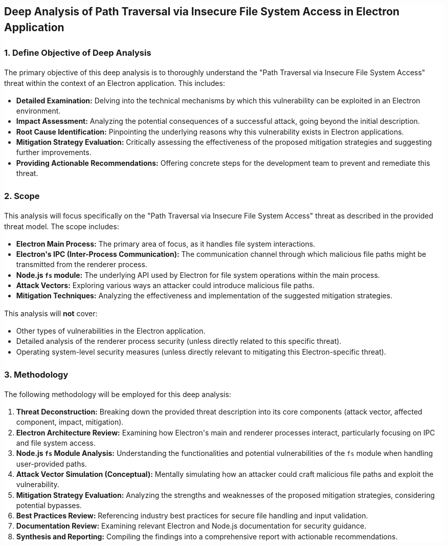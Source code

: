 ## Deep Analysis of Path Traversal via Insecure File System Access in Electron Application

### 1. Define Objective of Deep Analysis

The primary objective of this deep analysis is to thoroughly understand the "Path Traversal via Insecure File System Access" threat within the context of an Electron application. This includes:

*   **Detailed Examination:**  Delving into the technical mechanisms by which this vulnerability can be exploited in an Electron environment.
*   **Impact Assessment:**  Analyzing the potential consequences of a successful attack, going beyond the initial description.
*   **Root Cause Identification:**  Pinpointing the underlying reasons why this vulnerability exists in Electron applications.
*   **Mitigation Strategy Evaluation:**  Critically assessing the effectiveness of the proposed mitigation strategies and suggesting further improvements.
*   **Providing Actionable Recommendations:**  Offering concrete steps for the development team to prevent and remediate this threat.

### 2. Scope

This analysis will focus specifically on the "Path Traversal via Insecure File System Access" threat as described in the provided threat model. The scope includes:

*   **Electron Main Process:**  The primary area of focus, as it handles file system interactions.
*   **Electron's IPC (Inter-Process Communication):**  The communication channel through which malicious file paths might be transmitted from the renderer process.
*   **Node.js `fs` module:**  The underlying API used by Electron for file system operations within the main process.
*   **Attack Vectors:**  Exploring various ways an attacker could introduce malicious file paths.
*   **Mitigation Techniques:**  Analyzing the effectiveness and implementation of the suggested mitigation strategies.

This analysis will **not** cover:

*   Other types of vulnerabilities in the Electron application.
*   Detailed analysis of the renderer process security (unless directly related to this specific threat).
*   Operating system-level security measures (unless directly relevant to mitigating this Electron-specific threat).

### 3. Methodology

The following methodology will be employed for this deep analysis:

1. **Threat Deconstruction:**  Breaking down the provided threat description into its core components (attack vector, affected component, impact, mitigation).
2. **Electron Architecture Review:**  Examining how Electron's main and renderer processes interact, particularly focusing on IPC and file system access.
3. **Node.js `fs` Module Analysis:**  Understanding the functionalities and potential vulnerabilities of the `fs` module when handling user-provided paths.
4. **Attack Vector Simulation (Conceptual):**  Mentally simulating how an attacker could craft malicious file paths and exploit the vulnerability.
5. **Mitigation Strategy Evaluation:**  Analyzing the strengths and weaknesses of the proposed mitigation strategies, considering potential bypasses.
6. **Best Practices Review:**  Referencing industry best practices for secure file handling and input validation.
7. **Documentation Review:**  Examining relevant Electron and Node.js documentation for security guidance.
8. **Synthesis and Reporting:**  Compiling the findings into a comprehensive report with actionable recommendations.
